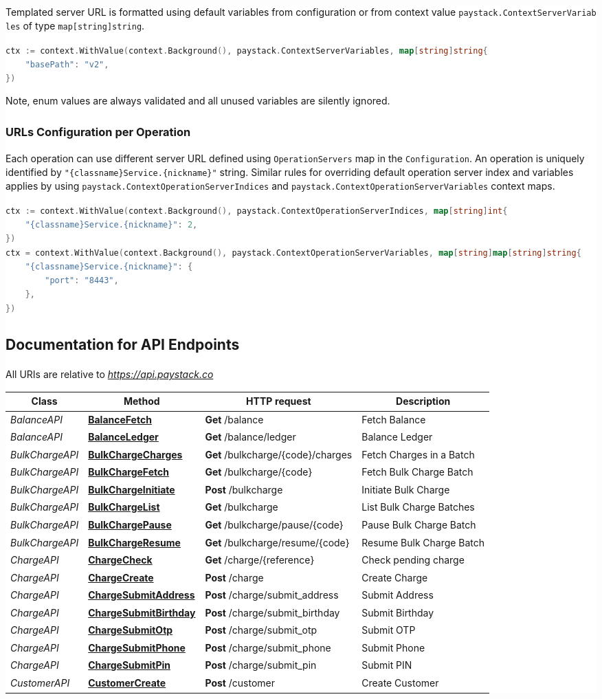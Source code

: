 Templated server URL is formatted using default variables from configuration or from context value `paystack.ContextServerVariables` of type `map[string]string`.

```go
ctx := context.WithValue(context.Background(), paystack.ContextServerVariables, map[string]string{
	"basePath": "v2",
})
```

Note, enum values are always validated and all unused variables are silently ignored.

### URLs Configuration per Operation

Each operation can use different server URL defined using `OperationServers` map in the `Configuration`.
An operation is uniquely identified by `"{classname}Service.{nickname}"` string.
Similar rules for overriding default operation server index and variables applies by using `paystack.ContextOperationServerIndices` and `paystack.ContextOperationServerVariables` context maps.

```go
ctx := context.WithValue(context.Background(), paystack.ContextOperationServerIndices, map[string]int{
	"{classname}Service.{nickname}": 2,
})
ctx = context.WithValue(context.Background(), paystack.ContextOperationServerVariables, map[string]map[string]string{
	"{classname}Service.{nickname}": {
		"port": "8443",
	},
})
```

## Documentation for API Endpoints

All URIs are relative to *https://api.paystack.co*

| Class                        | Method                                                                                                          | HTTP request                                    | Description                                         |
| ---------------------------- | --------------------------------------------------------------------------------------------------------------- | ----------------------------------------------- | --------------------------------------------------- |
| _BalanceAPI_                 | [**BalanceFetch**](docs/BalanceAPI.md#balancefetch)                                                             | **Get** /balance                                | Fetch Balance                                       |
| _BalanceAPI_                 | [**BalanceLedger**](docs/BalanceAPI.md#balanceledger)                                                           | **Get** /balance/ledger                         | Balance Ledger                                      |
| _BulkChargeAPI_              | [**BulkChargeCharges**](docs/BulkChargeAPI.md#bulkchargecharges)                                                | **Get** /bulkcharge/{code}/charges              | Fetch Charges in a Batch                            |
| _BulkChargeAPI_              | [**BulkChargeFetch**](docs/BulkChargeAPI.md#bulkchargefetch)                                                    | **Get** /bulkcharge/{code}                      | Fetch Bulk Charge Batch                             |
| _BulkChargeAPI_              | [**BulkChargeInitiate**](docs/BulkChargeAPI.md#bulkchargeinitiate)                                              | **Post** /bulkcharge                            | Initiate Bulk Charge                                |
| _BulkChargeAPI_              | [**BulkChargeList**](docs/BulkChargeAPI.md#bulkchargelist)                                                      | **Get** /bulkcharge                             | List Bulk Charge Batches                            |
| _BulkChargeAPI_              | [**BulkChargePause**](docs/BulkChargeAPI.md#bulkchargepause)                                                    | **Get** /bulkcharge/pause/{code}                | Pause Bulk Charge Batch                             |
| _BulkChargeAPI_              | [**BulkChargeResume**](docs/BulkChargeAPI.md#bulkchargeresume)                                                  | **Get** /bulkcharge/resume/{code}               | Resume Bulk Charge Batch                            |
| _ChargeAPI_                  | [**ChargeCheck**](docs/ChargeAPI.md#chargecheck)                                                                | **Get** /charge/{reference}                     | Check pending charge                                |
| _ChargeAPI_                  | [**ChargeCreate**](docs/ChargeAPI.md#chargecreate)                                                              | **Post** /charge                                | Create Charge                                       |
| _ChargeAPI_                  | [**ChargeSubmitAddress**](docs/ChargeAPI.md#chargesubmitaddress)                                                | **Post** /charge/submit_address                 | Submit Address                                      |
| _ChargeAPI_                  | [**ChargeSubmitBirthday**](docs/ChargeAPI.md#chargesubmitbirthday)                                              | **Post** /charge/submit_birthday                | Submit Birthday                                     |
| _ChargeAPI_                  | [**ChargeSubmitOtp**](docs/ChargeAPI.md#chargesubmitotp)                                                        | **Post** /charge/submit_otp                     | Submit OTP                                          |
| _ChargeAPI_                  | [**ChargeSubmitPhone**](docs/ChargeAPI.md#chargesubmitphone)                                                    | **Post** /charge/submit_phone                   | Submit Phone                                        |
| _ChargeAPI_                  | [**ChargeSubmitPin**](docs/ChargeAPI.md#chargesubmitpin)                                                        | **Post** /charge/submit_pin                     | Submit PIN                                          |
| _CustomerAPI_                | [**CustomerCreate**](docs/CustomerAPI.md#customercreate)                                                        | **Post** /customer                              | Create Customer                                     |